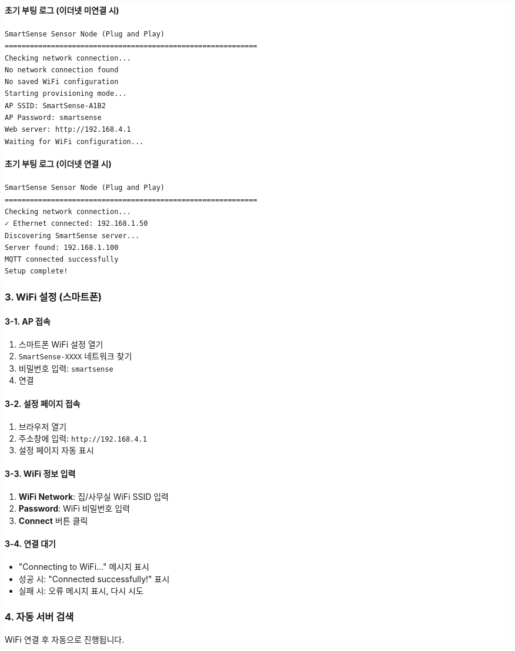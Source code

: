 #### 초기 부팅 로그 (이더넷 미연결 시)
```
SmartSense Sensor Node (Plug and Play)
============================================================
Checking network connection...
No network connection found
No saved WiFi configuration
Starting provisioning mode...
AP SSID: SmartSense-A1B2
AP Password: smartsense
Web server: http://192.168.4.1
Waiting for WiFi configuration...
```

#### 초기 부팅 로그 (이더넷 연결 시)
```
SmartSense Sensor Node (Plug and Play)
============================================================
Checking network connection...
✓ Ethernet connected: 192.168.1.50
Discovering SmartSense server...
Server found: 192.168.1.100
MQTT connected successfully
Setup complete!
```

### 3. WiFi 설정 (스마트폰)

#### 3-1. AP 접속
1. 스마트폰 WiFi 설정 열기
2. `SmartSense-XXXX` 네트워크 찾기
3. 비밀번호 입력: `smartsense`
4. 연결

#### 3-2. 설정 페이지 접속
1. 브라우저 열기
2. 주소창에 입력: `http://192.168.4.1`
3. 설정 페이지 자동 표시

#### 3-3. WiFi 정보 입력
1. **WiFi Network**: 집/사무실 WiFi SSID 입력
2. **Password**: WiFi 비밀번호 입력
3. **Connect** 버튼 클릭

#### 3-4. 연결 대기
- "Connecting to WiFi..." 메시지 표시
- 성공 시: "Connected successfully!" 표시
- 실패 시: 오류 메시지 표시, 다시 시도

### 4. 자동 서버 검색

WiFi 연결 후 자동으로 진행됩니다.
